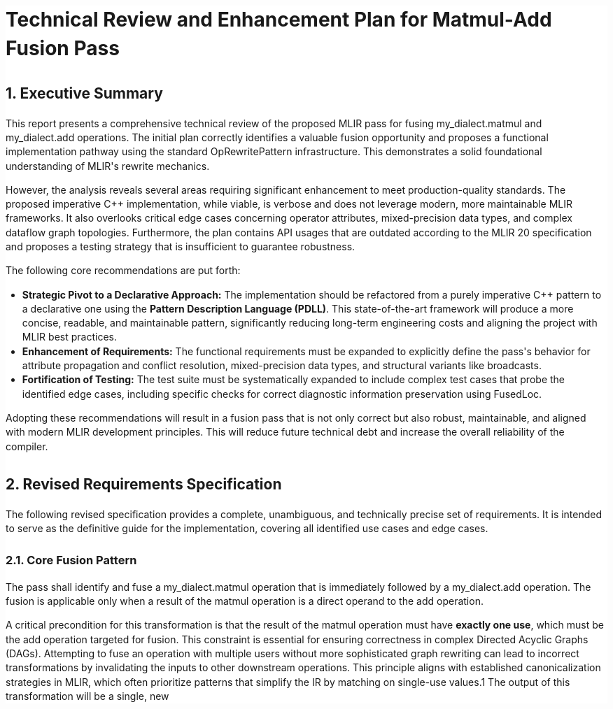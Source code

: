 

# **Technical Review and Enhancement Plan for Matmul-Add Fusion Pass**

## **1\. Executive Summary**

This report presents a comprehensive technical review of the proposed MLIR pass for fusing my\_dialect.matmul and my\_dialect.add operations. The initial plan correctly identifies a valuable fusion opportunity and proposes a functional implementation pathway using the standard OpRewritePattern infrastructure. This demonstrates a solid foundational understanding of MLIR's rewrite mechanics.

However, the analysis reveals several areas requiring significant enhancement to meet production-quality standards. The proposed imperative C++ implementation, while viable, is verbose and does not leverage modern, more maintainable MLIR frameworks. It also overlooks critical edge cases concerning operator attributes, mixed-precision data types, and complex dataflow graph topologies. Furthermore, the plan contains API usages that are outdated according to the MLIR 20 specification and proposes a testing strategy that is insufficient to guarantee robustness.

The following core recommendations are put forth:

* **Strategic Pivot to a Declarative Approach:** The implementation should be refactored from a purely imperative C++ pattern to a declarative one using the **Pattern Description Language (PDLL)**. This state-of-the-art framework will produce a more concise, readable, and maintainable pattern, significantly reducing long-term engineering costs and aligning the project with MLIR best practices.  
* **Enhancement of Requirements:** The functional requirements must be expanded to explicitly define the pass's behavior for attribute propagation and conflict resolution, mixed-precision data types, and structural variants like broadcasts.  
* **Fortification of Testing:** The test suite must be systematically expanded to include complex test cases that probe the identified edge cases, including specific checks for correct diagnostic information preservation using FusedLoc.

Adopting these recommendations will result in a fusion pass that is not only correct but also robust, maintainable, and aligned with modern MLIR development principles. This will reduce future technical debt and increase the overall reliability of the compiler.

## **2\. Revised Requirements Specification**

The following revised specification provides a complete, unambiguous, and technically precise set of requirements. It is intended to serve as the definitive guide for the implementation, covering all identified use cases and edge cases.

### **2.1. Core Fusion Pattern**

The pass shall identify and fuse a my\_dialect.matmul operation that is immediately followed by a my\_dialect.add operation. The fusion is applicable only when a result of the matmul operation is a direct operand to the add operation.

A critical precondition for this transformation is that the result of the matmul operation must have **exactly one use**, which must be the add operation targeted for fusion. This constraint is essential for ensuring correctness in complex Directed Acyclic Graphs (DAGs). Attempting to fuse an operation with multiple users without more sophisticated graph rewriting can lead to incorrect transformations by invalidating the inputs to other downstream operations. This principle aligns with established canonicalization strategies in MLIR, which often prioritize patterns that simplify the IR by matching on single-use values.1 The output of this transformation will be a single, new
